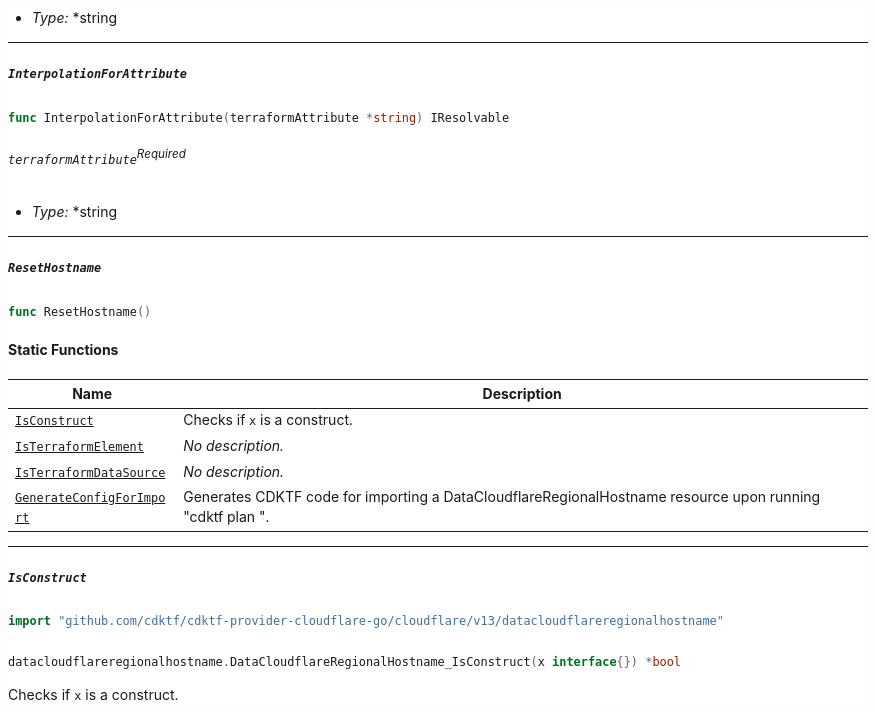 - *Type:* *string

---

##### `InterpolationForAttribute` <a name="InterpolationForAttribute" id="@cdktf/provider-cloudflare.dataCloudflareRegionalHostname.DataCloudflareRegionalHostname.interpolationForAttribute"></a>

```go
func InterpolationForAttribute(terraformAttribute *string) IResolvable
```

###### `terraformAttribute`<sup>Required</sup> <a name="terraformAttribute" id="@cdktf/provider-cloudflare.dataCloudflareRegionalHostname.DataCloudflareRegionalHostname.interpolationForAttribute.parameter.terraformAttribute"></a>

- *Type:* *string

---

##### `ResetHostname` <a name="ResetHostname" id="@cdktf/provider-cloudflare.dataCloudflareRegionalHostname.DataCloudflareRegionalHostname.resetHostname"></a>

```go
func ResetHostname()
```

#### Static Functions <a name="Static Functions" id="Static Functions"></a>

| **Name** | **Description** |
| --- | --- |
| <code><a href="#@cdktf/provider-cloudflare.dataCloudflareRegionalHostname.DataCloudflareRegionalHostname.isConstruct">IsConstruct</a></code> | Checks if `x` is a construct. |
| <code><a href="#@cdktf/provider-cloudflare.dataCloudflareRegionalHostname.DataCloudflareRegionalHostname.isTerraformElement">IsTerraformElement</a></code> | *No description.* |
| <code><a href="#@cdktf/provider-cloudflare.dataCloudflareRegionalHostname.DataCloudflareRegionalHostname.isTerraformDataSource">IsTerraformDataSource</a></code> | *No description.* |
| <code><a href="#@cdktf/provider-cloudflare.dataCloudflareRegionalHostname.DataCloudflareRegionalHostname.generateConfigForImport">GenerateConfigForImport</a></code> | Generates CDKTF code for importing a DataCloudflareRegionalHostname resource upon running "cdktf plan <stack-name>". |

---

##### `IsConstruct` <a name="IsConstruct" id="@cdktf/provider-cloudflare.dataCloudflareRegionalHostname.DataCloudflareRegionalHostname.isConstruct"></a>

```go
import "github.com/cdktf/cdktf-provider-cloudflare-go/cloudflare/v13/datacloudflareregionalhostname"

datacloudflareregionalhostname.DataCloudflareRegionalHostname_IsConstruct(x interface{}) *bool
```

Checks if `x` is a construct.

